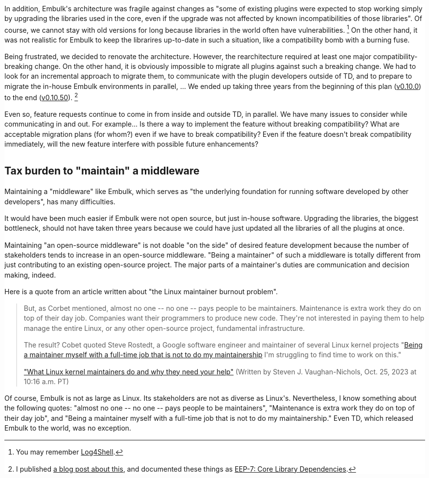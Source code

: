 [^eep-6]: The efforts around this part are documented in [EEP-6: JRuby as Optional](https://github.com/embulk/embulk/blob/master/docs/eeps/eep-0006.md).

In addition, Embulk's architecture was fragile against changes as "some of existing plugins were expected to stop working simply by upgrading the libraries used in the core, even if the upgrade was not affected by known incompatibilities of those libraries". Of course, we cannot stay with old versions for long because libraries in the world often have vulnerabilities. [^log4shell] On the other hand, it was not realistic for Embulk to keep the librarires up-to-date in such a situation, like a compatibility bomb with a burning fuse.

[^log4shell]: You may remember [Log4Shell](https://en.wikipedia.org/wiki/Log4Shell).

Being frustrated, we decided to renovate the architecture. However, the rearchitecture required at least one major compatibility-breaking change. On the other hand, it is obviously impossible to migrate all plugins against such a breaking change. We had to look for an incremental approach to migrate them, to communicate with the plugin developers outside of TD, and to prepare to migrate the in-house Embulk environments in parallel, ... We ended up taking three years from the beginning of this plan ([v0.10.0](https://github.com/embulk/embulk/releases/tag/v0.10.0)) to the end ([v0.10.50](https://github.com/embulk/embulk/releases/tag/v0.10.50)). [^td-tech-talk-2022-eep-7]

[^td-tech-talk-2022-eep-7]: I published [a blog post about this](https://api-docs.treasuredata.com/blog/embulk-in-td/), and documented these things as [EEP-7: Core Library Dependencies](https://github.com/embulk/embulk/blob/eep-core-library-dependencies/docs/eeps/draft-core-library-dependencies.md).

Even so, feature requests continue to come in from inside and outside TD, in parallel. We have many issues to consider while communicating in and out. For example... Is there a way to implement the feature without breaking compatibility? What are acceptable migration plans (for whom?) even if we have to break compatibility? Even if the feature doesn't break compatibility immediately, will the new feature interfere with possible future enhancements?

Tax burden to "maintain" a middleware
--------------------------------------

Maintaining a "middleware" like Embulk, which serves as "the underlying foundation for running software developed by other developers", has many difficulties.

It would have been much easier if Embulk were not open source, but just in-house software. Upgrading the libraries, the biggest bottleneck, should not have taken three years because we could have just updated all the libraries of all the plugins at once.

Maintaining "an open-source middleware" is not doable "on the side" of desired feature development because the number of stakeholders tends to increase in an open-source middleware. "Being a maintainer" of such a middleware is totally different from just contributing to an existing open-source project. The major parts of a maintainer's duties are communication and decision making, indeed.

Here is a quote from an article written about "the Linux maintainer burnout problem".

> But, as Corbet mentioned, almost no one -- no one -- pays people to be maintainers. Maintenance is extra work they do on top of their day job. Companies want their programmers to produce new code. They're not interested in paying them to help manage the entire Linux, or any other open-source project, fundamental infrastructure.
>
> The result? Cobet quoted Steve Rostedt, a Google software engineer and maintainer of several Linux kernel projects "[Being a maintainer myself with a full-time job that is not to do my maintainership](https://lore.kernel.org/all/30c87cc1-4b9b-6f8f-361c-aa814e750ee7@suse.de/T/) I'm struggling to find time to work on this."
>
> ["What Linux kernel maintainers do and why they need your help"](https://www.zdnet.com/article/what-linux-kernel-maintainers-do-and-why-they-need-your-help/) (Written by Steven J. Vaughan-Nichols, Oct. 25, 2023 at 10:16 a.m. PT)

Of course, Embulk is not as large as Linux. Its stakeholders are not as diverse as Linux's. Nevertheless, I know something about the following quotes: "almost no one -- no one -- pays people to be maintainers", "Maintenance is extra work they do on top of their day job", and "Being a maintainer myself with a full-time job that is not to do my maintainership." Even TD, which released Embulk to the world, was no exception.


[^open-source-llm]: Personally, I have a question about what is the "source" in a language model that is the result of learning from many texts written by someone else.
[^apache-license-2]: Licensed under the [Apache License 2.0](https://www.apache.org/licenses/LICENSE-2.0).
[^support-for-newer-java]: ["Embulk v0.11 is coming soon" -- Support for newer Java](https://www.embulk.org/articles/2023/04/13/embulk-v0.11-is-coming-soon.html#support-for-newer-java)
[^jruby-constructor]: For example, ["JRuby used to accept conditional switching of `super()` calls in the constructor of a Ruby class that extends a Java class, but this is no longer accepted as of JRuby 9.3"](https://github.com/jruby/jruby/wiki/CallingJavaFromJRuby#subclassing-a-java-class). I could "understand" this, but we had to introduce [an incompatible change](https://github.com/embulk/embulk/blob/v0.11.2/embulk-ruby/lib/embulk/error.rb#L6-L49) in Embulk.
[^td-tech-talk-2022-blog]: I wrote things around this in the blog post: ["Embulk in TD, and in the future"](https://api-docs.treasuredata.com/blog/embulk-in-td/).
[^closed-development-open-source]: In fact, it is not necessary to make it closed. It could still be open source under an open source license. We could just declare "Its development process is closed, and its upstream is in-house", "We do not accept pull requests", and "We do not guarantee compatibility" to accomplish this purpose.
[^presto-fork]: [Presto Software Foundation Launches to Advance Presto Open Source Community](https://www.prweb.com/releases/presto-software-foundation-launches-to-advance-presto-open-source-community-815915772.html)
[^presto-fork-impression]: Personally, I looked at the Presto case with sympathy, and said, "Anyone would be tough..."
[^200-plugins]: First of all, I wanted to get it started quickly before the number of plugins grew too much...
[^class-loader-leak]: For example, we had a microservice in Data Connector that had a weird architecture of "running Embulk repeatedly in a single Java process as a REST API server". It had been causing memory leaks ([Class Loader Leak](https://www.ibm.com/docs/en/was-nd/9.0.5?topic=cmlp-memory-leaks-in-java-platform-enterprise-edition-applications)) since the early days. We rebuilt the microservice almost from scratch, because it turned out to be impossible to solve the problem with just a "fix up".
[^persona]: I had the feeling that it could lead to a change in personality if I continued.
[^involved]: I might have "involved", or "pulled" them.